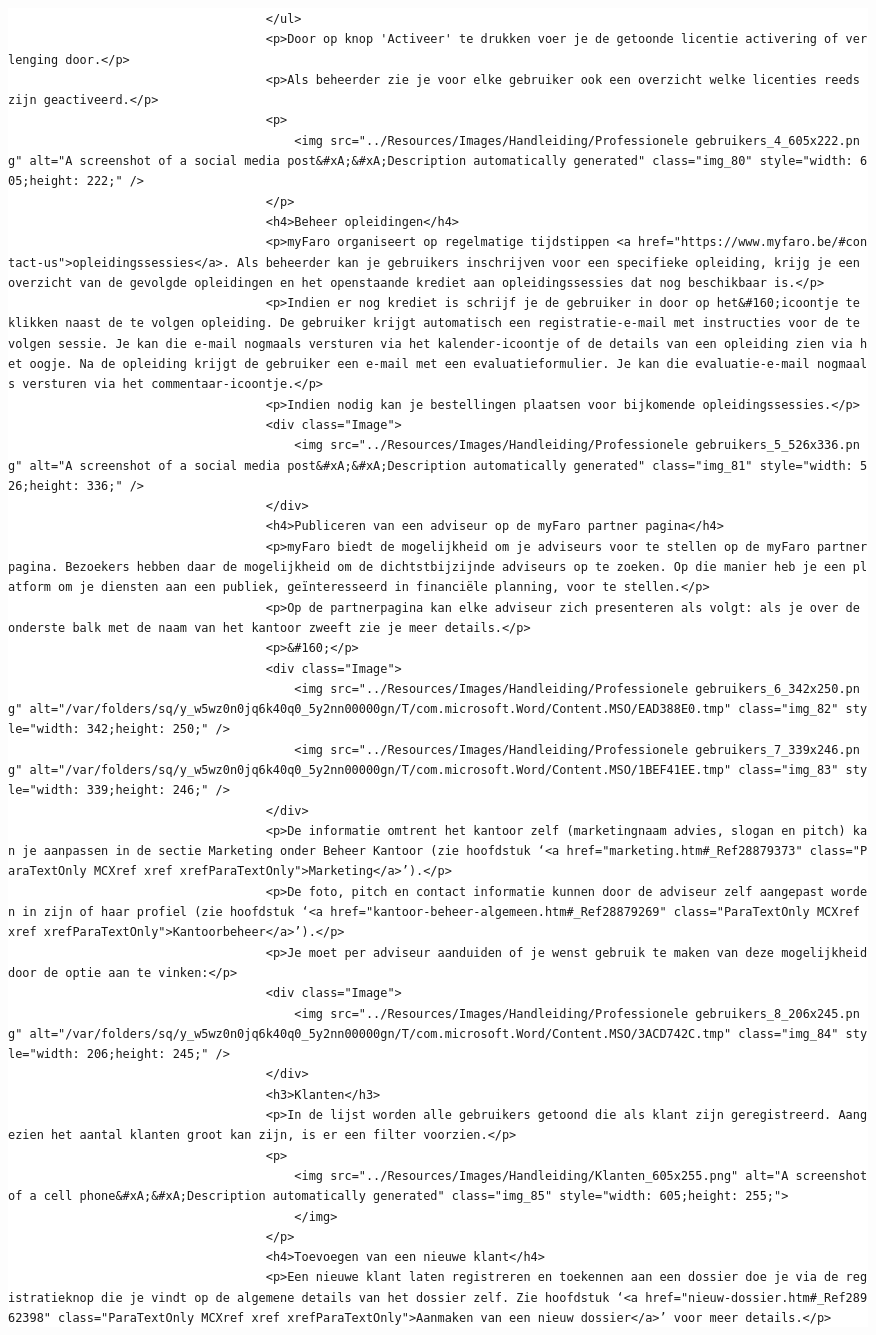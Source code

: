                                         </ul>
                                        <p>Door op knop 'Activeer' te drukken voer je de getoonde licentie activering of verlenging door.</p>
                                        <p>Als beheerder zie je voor elke gebruiker ook een overzicht welke licenties reeds zijn geactiveerd.</p>
                                        <p>
                                            <img src="../Resources/Images/Handleiding/Professionele gebruikers_4_605x222.png" alt="A screenshot of a social media post&#xA;&#xA;Description automatically generated" class="img_80" style="width: 605;height: 222;" />
                                        </p>
                                        <h4>Beheer opleidingen</h4>
                                        <p>myFaro organiseert op regelmatige tijdstippen <a href="https://www.myfaro.be/#contact-us">opleidingssessies</a>. Als beheerder kan je gebruikers inschrijven voor een specifieke opleiding, krijg je een overzicht van de gevolgde opleidingen en het openstaande krediet aan opleidingssessies dat nog beschikbaar is.</p>
                                        <p>Indien er nog krediet is schrijf je de gebruiker in door op het&#160;icoontje te klikken naast de te volgen opleiding. De gebruiker krijgt automatisch een registratie-e-mail met instructies voor de te volgen sessie. Je kan die e-mail nogmaals versturen via het kalender-icoontje of de details van een opleiding zien via het oogje. Na de opleiding krijgt de gebruiker een e-mail met een evaluatieformulier. Je kan die evaluatie-e-mail nogmaals versturen via het commentaar-icoontje.</p>
                                        <p>Indien nodig kan je bestellingen plaatsen voor bijkomende opleidingssessies.</p>
                                        <div class="Image">
                                            <img src="../Resources/Images/Handleiding/Professionele gebruikers_5_526x336.png" alt="A screenshot of a social media post&#xA;&#xA;Description automatically generated" class="img_81" style="width: 526;height: 336;" />
                                        </div>
                                        <h4>Publiceren van een adviseur op de myFaro partner pagina</h4>
                                        <p>myFaro biedt de mogelijkheid om je adviseurs voor te stellen op de myFaro partner pagina. Bezoekers hebben daar de mogelijkheid om de dichtstbijzijnde adviseurs op te zoeken. Op die manier heb je een platform om je diensten aan een publiek, geïnteresseerd in financiële planning, voor te stellen.</p>
                                        <p>Op de partnerpagina kan elke adviseur zich presenteren als volgt: als je over de onderste balk met de naam van het kantoor zweeft zie je meer details.</p>
                                        <p>&#160;</p>
                                        <div class="Image">
                                            <img src="../Resources/Images/Handleiding/Professionele gebruikers_6_342x250.png" alt="/var/folders/sq/y_w5wz0n0jq6k40q0_5y2nn00000gn/T/com.microsoft.Word/Content.MSO/EAD388E0.tmp" class="img_82" style="width: 342;height: 250;" />
                                            <img src="../Resources/Images/Handleiding/Professionele gebruikers_7_339x246.png" alt="/var/folders/sq/y_w5wz0n0jq6k40q0_5y2nn00000gn/T/com.microsoft.Word/Content.MSO/1BEF41EE.tmp" class="img_83" style="width: 339;height: 246;" />
                                        </div>
                                        <p>De informatie omtrent het kantoor zelf (marketingnaam advies, slogan en pitch) kan je aanpassen in de sectie Marketing onder Beheer Kantoor (zie hoofdstuk ‘<a href="marketing.htm#_Ref28879373" class="ParaTextOnly MCXref xref xrefParaTextOnly">Marketing</a>’).</p>
                                        <p>De foto, pitch en contact informatie kunnen door de adviseur zelf aangepast worden in zijn of haar profiel (zie hoofdstuk ‘<a href="kantoor-beheer-algemeen.htm#_Ref28879269" class="ParaTextOnly MCXref xref xrefParaTextOnly">Kantoorbeheer</a>’).</p>
                                        <p>Je moet per adviseur aanduiden of je wenst gebruik te maken van deze mogelijkheid door de optie aan te vinken:</p>
                                        <div class="Image">
                                            <img src="../Resources/Images/Handleiding/Professionele gebruikers_8_206x245.png" alt="/var/folders/sq/y_w5wz0n0jq6k40q0_5y2nn00000gn/T/com.microsoft.Word/Content.MSO/3ACD742C.tmp" class="img_84" style="width: 206;height: 245;" />
                                        </div>
                                        <h3>Klanten</h3>
                                        <p>In de lijst worden alle gebruikers getoond die als klant zijn geregistreerd. Aangezien het aantal klanten groot kan zijn, is er een filter voorzien.</p>
                                        <p>
                                            <img src="../Resources/Images/Handleiding/Klanten_605x255.png" alt="A screenshot of a cell phone&#xA;&#xA;Description automatically generated" class="img_85" style="width: 605;height: 255;">
                                            </img>
                                        </p>
                                        <h4>Toevoegen van een nieuwe klant</h4>
                                        <p>Een nieuwe klant laten registreren en toekennen aan een dossier doe je via de registratieknop die je vindt op de algemene details van het dossier zelf. Zie hoofdstuk ‘<a href="nieuw-dossier.htm#_Ref28962398" class="ParaTextOnly MCXref xref xrefParaTextOnly">Aanmaken van een nieuw dossier</a>’ voor meer details.</p>